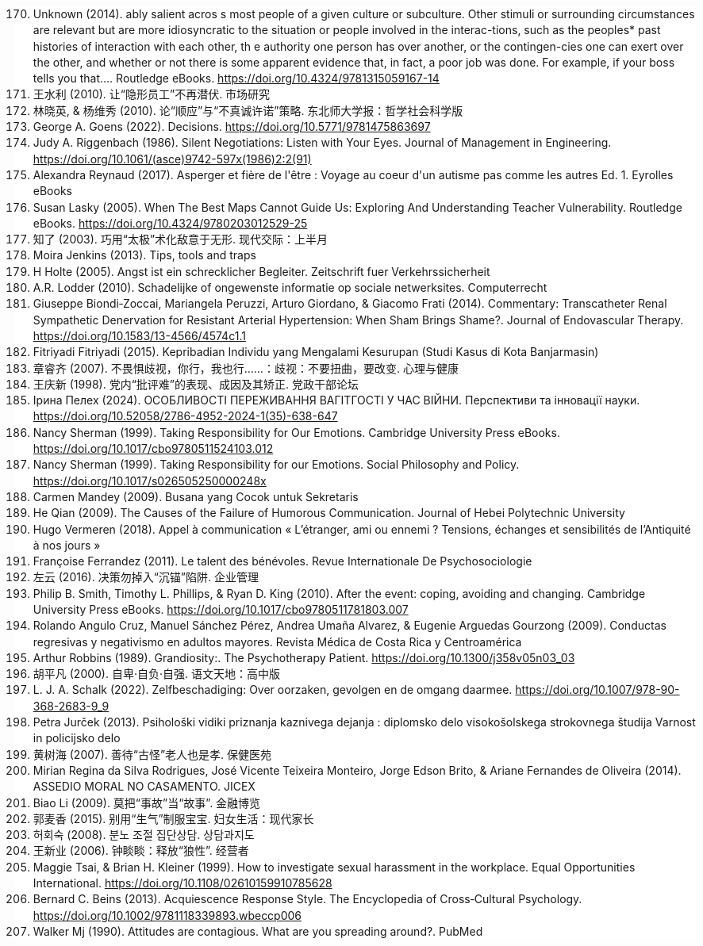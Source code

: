 170. Unknown (2014). ably salient acros s most people of a given culture or subculture. Other stimuli or surrounding circumstances are relevant but are more idiosyncratic to the situation or people involved in the interac-tions, such as the peoples* past histories of interaction with each other, th e authority one person has over another, or the contingen-cies one can exert over the other, and whether or not there is some apparent evidence that, in fact, a poor job was done. For example, if your boss tells you that…. Routledge eBooks. https://doi.org/10.4324/9781315059167-14
171. 王水利 (2010). 让“隐形员工”不再潜伏. 市场研究
172. 林晓英, & 杨维秀 (2010). 论“顺应”与“不真诚许诺”策略. 东北师大学报：哲学社会科学版
173. George A. Goens (2022). Decisions. https://doi.org/10.5771/9781475863697
174. Judy A. Riggenbach (1986). Silent Negotiations: Listen with Your Eyes. Journal of Management in Engineering. https://doi.org/10.1061/(asce)9742-597x(1986)2:2(91)
175. Alexandra Reynaud (2017). Asperger et fière de l'être : Voyage au coeur d'un autisme pas comme les autres Ed. 1. Eyrolles eBooks
176. Susan Lasky (2005). When The Best Maps Cannot Guide Us: Exploring And Understanding Teacher Vulnerability. Routledge eBooks. https://doi.org/10.4324/9780203012529-25
177. 知了 (2003). 巧用“太极”术化敌意于无形. 现代交际：上半月
178. Moira Jenkins (2013). Tips, tools and traps
179. H Holte (2005). Angst ist ein schrecklicher Begleiter. Zeitschrift fuer Verkehrssicherheit
180. A.R. Lodder (2010). Schadelijke of ongewenste informatie op sociale netwerksites. Computerrecht
181. Giuseppe Biondi‐Zoccai, Mariangela Peruzzi, Arturo Giordano, & Giacomo Frati (2014). Commentary: Transcatheter Renal Sympathetic Denervation for Resistant Arterial Hypertension: When Sham Brings Shame?. Journal of Endovascular Therapy. https://doi.org/10.1583/13-4566/4574c1.1
182. Fitriyadi Fitriyadi (2015). Kepribadian Individu yang Mengalami Kesurupan (Studi Kasus di Kota Banjarmasin)
183. 章睿齐 (2007). 不畏惧歧视，你行，我也行……：歧视：不要扭曲，要改变. 心理与健康
184. 王庆新 (1998). 党内“批评难”的表现、成因及其矫正. 党政干部论坛
185. Ірина Пелех (2024). ОСОБЛИВОСТІ ПЕРЕЖИВАННЯ ВАГІТГОСТІ У ЧАС ВІЙНИ. Перспективи та інновації науки. https://doi.org/10.52058/2786-4952-2024-1(35)-638-647
186. Nancy Sherman (1999). Taking Responsibility for Our Emotions. Cambridge University Press eBooks. https://doi.org/10.1017/cbo9780511524103.012
187. Nancy Sherman (1999). Taking Responsibility for our Emotions. Social Philosophy and Policy. https://doi.org/10.1017/s026505250000248x
188. Carmen Mandey (2009). Busana yang Cocok untuk Sekretaris
189. He Qian (2009). The Causes of the Failure of Humorous Communication. Journal of Hebei Polytechnic University
190. Hugo Vermeren (2018). Appel à communication « L’étranger, ami ou ennemi ? Tensions, échanges et sensibilités de l’Antiquité à nos jours »
191. Françoise Ferrandez (2011). Le talent des bénévoles. Revue Internationale De Psychosociologie
192. 左云 (2016). 决策勿掉入“沉锚”陷阱. 企业管理
193. Philip B. Smith, Timothy L. Phillips, & Ryan D. King (2010). After the event: coping, avoiding and changing. Cambridge University Press eBooks. https://doi.org/10.1017/cbo9780511781803.007
194. Rolando Angulo Cruz, Manuel Sánchez Pérez, Andrea Umaña Alvarez, & Eugenie Arguedas Gourzong (2009). Conductas regresivas y negativismo en adultos mayores. Revista Médica de Costa Rica y Centroamérica
195. Arthur Robbins (1989). Grandiosity:. The Psychotherapy Patient. https://doi.org/10.1300/j358v05n03_03
196. 胡平凡 (2000). 自卑·自负·自强. 语文天地：高中版
197. L. J. A. Schalk (2022). Zelfbeschadiging: Over oorzaken, gevolgen en de omgang daarmee. https://doi.org/10.1007/978-90-368-2683-9_9
198. Petra Jurček (2013). Psihološki vidiki priznanja kaznivega dejanja : diplomsko delo visokošolskega strokovnega študija Varnost in policijsko delo
199. 黄树海 (2007). 善待“古怪”老人也是孝. 保健医苑
200. Mirian Regina da Silva Rodrigues, José Vicente Teixeira Monteiro, Jorge Edson Brito, & Ariane Fernandes de Oliveira (2014). ASSEDIO MORAL NO CASAMENTO. JICEX
201. Biao Li (2009). 莫把“事故”当“故事”. 金融博览
202. 郭麦香 (2015). 别用“生气”制服宝宝. 妇女生活：现代家长
203. 허회숙 (2008). 분노 조절 집단상담. 상담과지도
204. 王新业 (2006). 钟睒睒：释放“狼性”. 经营者
205. Maggie Tsai, & Brian H. Kleiner (1999). How to investigate sexual harassment in the workplace. Equal Opportunities International. https://doi.org/10.1108/02610159910785628
206. Bernard C. Beins (2013). Acquiescence Response Style. The Encyclopedia of Cross‐Cultural Psychology. https://doi.org/10.1002/9781118339893.wbeccp006
207. Walker Mj (1990). Attitudes are contagious. What are you spreading around?. PubMed